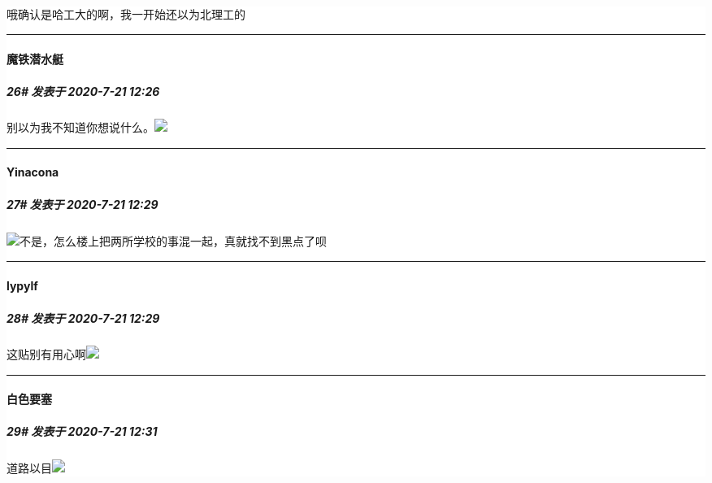 


哦确认是哈工大的啊，我一开始还以为北理工的







-----

####  魔铁潜水艇  
##### 26#       发表于 2020-7-21 12:26




别以为我不知道你想说什么。<img src="https://static.saraba1st.com/image/smiley/face2017/037.png" referrerpolicy="no-referrer">







-----

####  Yinacona  
##### 27#       发表于 2020-7-21 12:29



<img src="https://static.saraba1st.com/image/smiley/face2017/049.png" referrerpolicy="no-referrer">不是，怎么楼上把两所学校的事混一起，真就找不到黑点了呗







-----

####  lypylf  
##### 28#       发表于 2020-7-21 12:29




这贴别有用心啊<img src="https://static.saraba1st.com/image/smiley/face2017/053.png" referrerpolicy="no-referrer">







-----

####  白色要塞  
##### 29#       发表于 2020-7-21 12:31




道路以目<img src="https://static.saraba1st.com/image/smiley/face2017/037.png" referrerpolicy="no-referrer">
